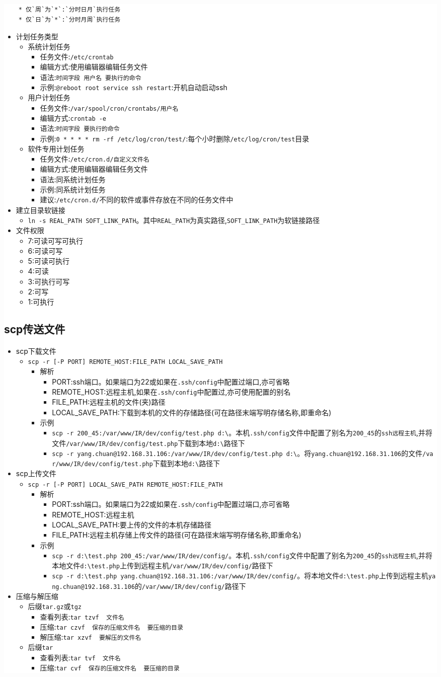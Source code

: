         * 仅`周`为`*`:`分时日月`执行任务 
        * 仅`日`为`*`:`分时月周`执行任务 
* 计划任务类型 
    * 系统计划任务
        * 任务文件:`/etc/crontab` 
        * 编辑方式:使用编辑器编辑任务文件 
        * 语法:`时间字段 用户名 要执行的命令` 
        * 示例:`@reboot root service ssh restart`:开机自动启动ssh
    * 用户计划任务
        * 任务文件:`/var/spool/cron/crontabs/用户名`
        * 编辑方式:`crontab -e`
        * 语法:`时间字段 要执行的命令` 
        * 示例:`0 * * * * rm -rf /etc/log/cron/test/`:每个小时删除`/etc/log/cron/test`目录 
    * 软件专用计划任务
        * 任务文件:`/etc/cron.d/自定义文件名` 
        * 编辑方式:使用编辑器编辑任务文件 
        * 语法:同系统计划任务
        * 示例:同系统计划任务
        * 建议:`/etc/cron.d/`不同的软件或事件存放在不同的任务文件中
* 建立目录软链接
    * `ln -s REAL_PATH SOFT_LINK_PATH`。其中`REAL_PATH`为真实路径,`SOFT_LINK_PATH`为软链接路径
* 文件权限
    * 7:可读可写可执行 
    * 6:可读可写 
    * 5:可读可执行 
    * 4:可读 
    * 3:可执行可写 
    * 2:可写 
    * 1:可执行 

## scp传送文件
* scp下载文件
    * `scp -r [-P PORT] REMOTE_HOST:FILE_PATH LOCAL_SAVE_PATH`
        * 解析
            * PORT:ssh端口。如果端口为22或如果在`.ssh/config`中配置过端口,亦可省略
            * REMOTE_HOST:远程主机,如果在`.ssh/config`中配置过,亦可使用配置的别名 
            * FILE_PATH:远程主机的文件(夹)路径
            * LOCAL_SAVE_PATH:下载到本机的文件的存储路径(可在路径末端写明存储名称,即重命名) 
        * 示例
            * `scp -r 200_45:/var/www/IR/dev/config/test.php d:\`。本机`.ssh/config`文件中配置了别名为`200_45`的`ssh远程主机`,并将文件`/var/www/IR/dev/config/test.php`下载到本地`d:\`路径下
            * `scp -r yang.chuan@192.168.31.106:/var/www/IR/dev/config/test.php d:\`。将`yang.chuan@192.168.31.106`的文件`/var/www/IR/dev/config/test.php`下载到本地`d:\`路径下 
* scp上传文件
    * `scp -r [-P PORT] LOCAL_SAVE_PATH REMOTE_HOST:FILE_PATH`
        * 解析
            * PORT:ssh端口。如果端口为22或如果在`.ssh/config`中配置过端口,亦可省略
            * REMOTE_HOST:远程主机 
            * LOCAL_SAVE_PATH:要上传的文件的本机存储路径 
            * FILE_PATH:远程主机存储上传文件的路径(可在路径末端写明存储名称,即重命名) 
        * 示例
            * `scp -r d:\test.php 200_45:/var/www/IR/dev/config/`。本机`.ssh/config`文件中配置了别名为`200_45`的`ssh远程主机`,并将本地文件`d:\test.php`上传到远程主机`/var/www/IR/dev/config/`路径下 
            * `scp -r d:\test.php yang.chuan@192.168.31.106:/var/www/IR/dev/config/`。将本地文件`d:\test.php`上传到远程主机`yang.chuan@192.168.31.106`的`/var/www/IR/dev/config/`路径下 
* 压缩与解压缩
    * 后缀`tar.gz`或`tgz`
        * 查看列表:`tar tzvf  文件名`
        * 压缩:`tar czvf  保存的压缩文件名  要压缩的目录`
        * 解压缩:`tar xzvf  要解压的文件名`
    * 后缀`tar`
        * 查看列表:`tar tvf  文件名`
        * 压缩:`tar cvf  保存的压缩文件名  要压缩的目录`